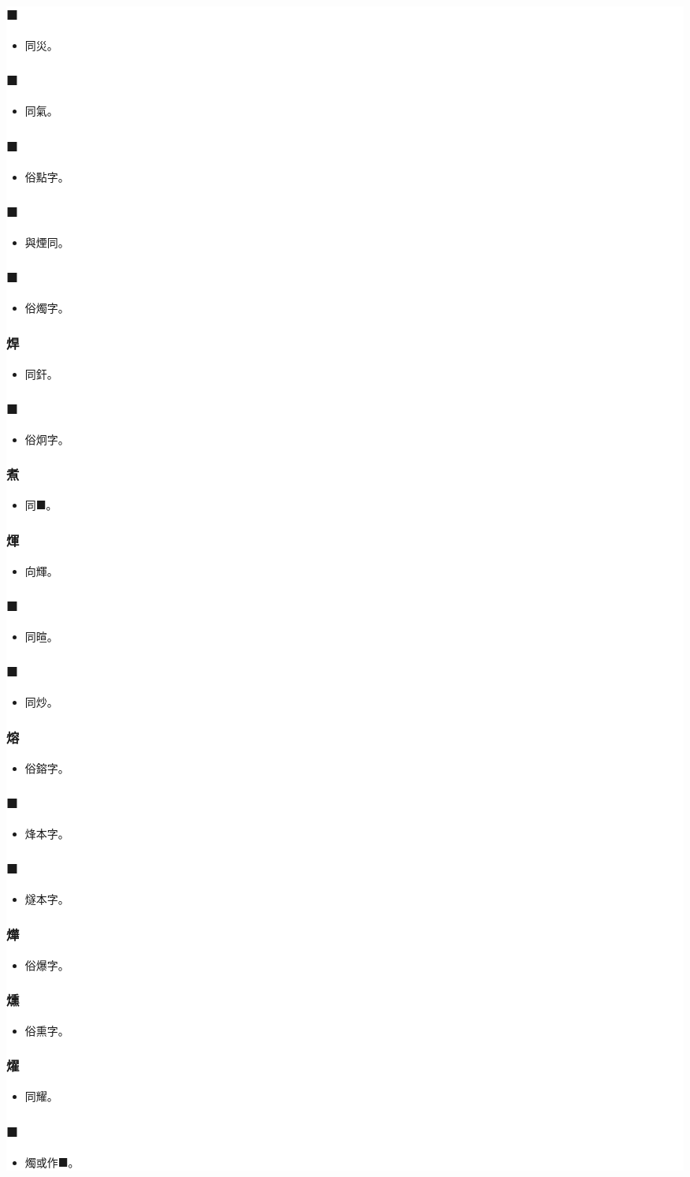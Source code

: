 ### ■
- 同災。

### ■
- 同氣。

### ■
- 俗點字。

### ■
- 與煙同。

### ■
- 俗燭字。

### 焊
- 同釬。

### ■
- 俗炯字。

### 煮
- 同■。

### 煇
- 向輝。

### ■
- 同暄。

### ■
- 同炒。

### 熔
- 俗鎔字。

### ■
- 烽本字。

### ■
- 燧本字。

### 燁
- 俗爆字。

### 燻
- 俗熏字。

### 燿
- 同耀。

### ■
- 燭或作■。

